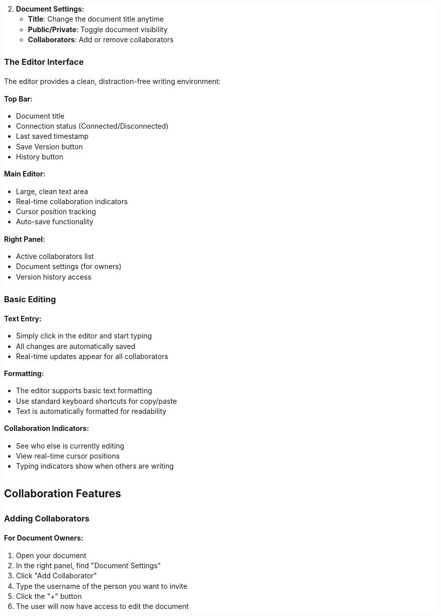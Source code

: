 2. **Document Settings:**
   - **Title**: Change the document title anytime
   - **Public/Private**: Toggle document visibility
   - **Collaborators**: Add or remove collaborators

### The Editor Interface

The editor provides a clean, distraction-free writing environment:

**Top Bar:**
- Document title
- Connection status (Connected/Disconnected)
- Last saved timestamp
- Save Version button
- History button

**Main Editor:**
- Large, clean text area
- Real-time collaboration indicators
- Cursor position tracking
- Auto-save functionality

**Right Panel:**
- Active collaborators list
- Document settings (for owners)
- Version history access

### Basic Editing

**Text Entry:**
- Simply click in the editor and start typing
- All changes are automatically saved
- Real-time updates appear for all collaborators

**Formatting:**
- The editor supports basic text formatting
- Use standard keyboard shortcuts for copy/paste
- Text is automatically formatted for readability

**Collaboration Indicators:**
- See who else is currently editing
- View real-time cursor positions
- Typing indicators show when others are writing

## Collaboration Features

### Adding Collaborators

**For Document Owners:**
1. Open your document
2. In the right panel, find "Document Settings"
3. Click "Add Collaborator"
4. Type the username of the person you want to invite
5. Click the "+" button
6. The user will now have access to edit the document
